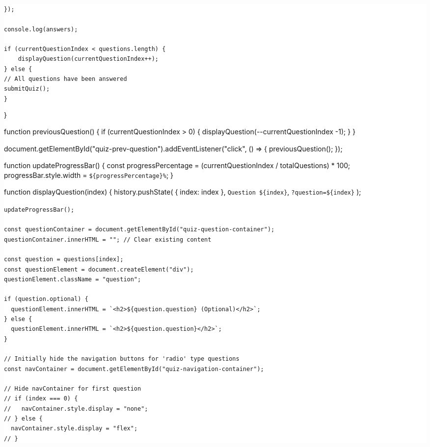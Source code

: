     });

    console.log(answers);

    if (currentQuestionIndex < questions.length) {
        displayQuestion(currentQuestionIndex++);
    } else {
    // All questions have been answered
    submitQuiz(); 
    }
  }

  function previousQuestion() {
    if (currentQuestionIndex > 0) {
        displayQuestion(--currentQuestionIndex -1);
    }
  }

  document.getElementById("quiz-prev-question").addEventListener("click", () => {
    previousQuestion();
  });

  function updateProgressBar() {
    const progressPercentage = (currentQuestionIndex / totalQuestions) * 100;
    progressBar.style.width = `${progressPercentage}%`;
  }

function displayQuestion(index) {
    history.pushState(
      { index: index },
      `Question ${index}`,
      `?question=${index}`
    );

    updateProgressBar();

    const questionContainer = document.getElementById("quiz-question-container");
    questionContainer.innerHTML = ""; // Clear existing content

    const question = questions[index];
    const questionElement = document.createElement("div");
    questionElement.className = "question";

    if (question.optional) {
      questionElement.innerHTML = `<h2>${question.question} (Optional)</h2>`;
    } else {
      questionElement.innerHTML = `<h2>${question.question}</h2>`;
    }

    // Initially hide the navigation buttons for 'radio' type questions
    const navContainer = document.getElementById("quiz-navigation-container");

    // Hide navContainer for first question
    // if (index === 0) {
    //   navContainer.style.display = "none";
    // } else {
      navContainer.style.display = "flex";
    // }


[^1]: See discussions on large-scale Python applications on [Reddit](https://www.reddit.com/r/Python/comments/a7zrjn/why_do_people_say_that_python_is_not_good_for/) and [HN](https://news.ycombinator.com/item?id=25073308).